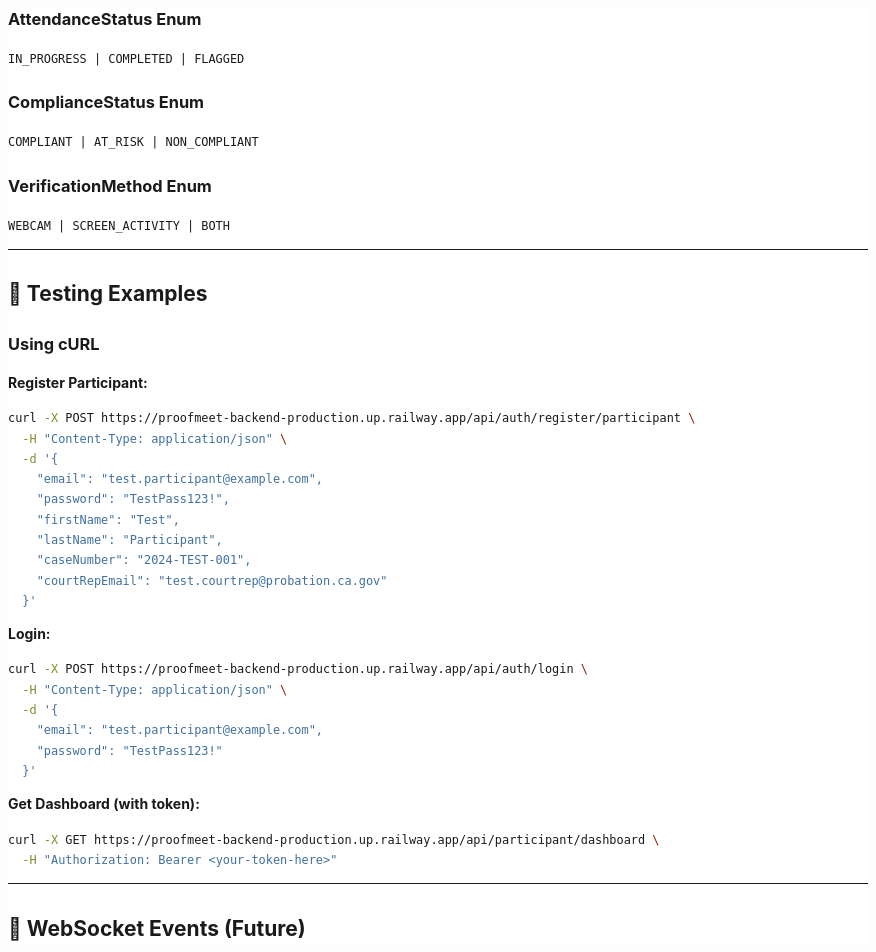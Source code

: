 ### AttendanceStatus Enum
```
IN_PROGRESS | COMPLETED | FLAGGED
```

### ComplianceStatus Enum
```
COMPLIANT | AT_RISK | NON_COMPLIANT
```

### VerificationMethod Enum
```
WEBCAM | SCREEN_ACTIVITY | BOTH
```

---

## 🧪 Testing Examples

### Using cURL

**Register Participant:**
```bash
curl -X POST https://proofmeet-backend-production.up.railway.app/api/auth/register/participant \
  -H "Content-Type: application/json" \
  -d '{
    "email": "test.participant@example.com",
    "password": "TestPass123!",
    "firstName": "Test",
    "lastName": "Participant",
    "caseNumber": "2024-TEST-001",
    "courtRepEmail": "test.courtrep@probation.ca.gov"
  }'
```

**Login:**
```bash
curl -X POST https://proofmeet-backend-production.up.railway.app/api/auth/login \
  -H "Content-Type: application/json" \
  -d '{
    "email": "test.participant@example.com",
    "password": "TestPass123!"
  }'
```

**Get Dashboard (with token):**
```bash
curl -X GET https://proofmeet-backend-production.up.railway.app/api/participant/dashboard \
  -H "Authorization: Bearer <your-token-here>"
```

---

## 🔗 WebSocket Events (Future)
